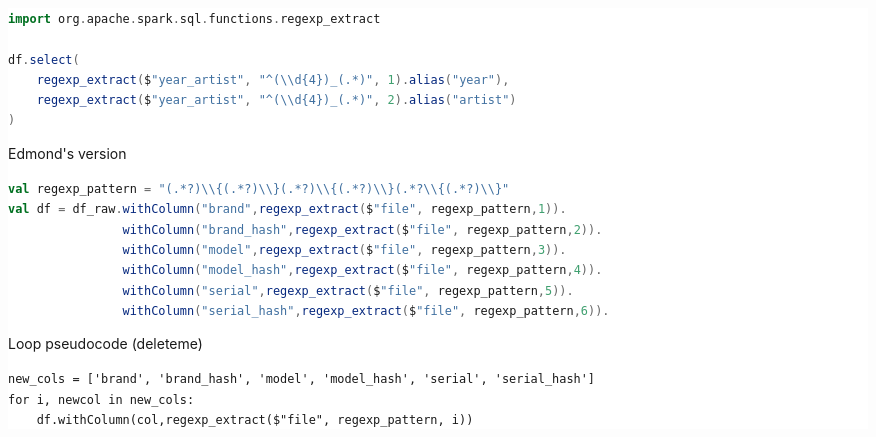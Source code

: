 ```scala
import org.apache.spark.sql.functions.regexp_extract

df.select(
	regexp_extract($"year_artist", "^(\\d{4})_(.*)", 1).alias("year"),
	regexp_extract($"year_artist", "^(\\d{4})_(.*)", 2).alias("artist")
)
```

Edmond's version
```scala
val regexp_pattern = "(.*?)\\{(.*?)\\}(.*?)\\{(.*?)\\}(.*?\\{(.*?)\\}"
val df = df_raw.withColumn("brand",regexp_extract($"file", regexp_pattern,1)).
			    withColumn("brand_hash",regexp_extract($"file", regexp_pattern,2)).
			    withColumn("model",regexp_extract($"file", regexp_pattern,3)).
			    withColumn("model_hash",regexp_extract($"file", regexp_pattern,4)).
			    withColumn("serial",regexp_extract($"file", regexp_pattern,5)).
			    withColumn("serial_hash",regexp_extract($"file", regexp_pattern,6)).
```

Loop pseudocode (deleteme)
```
new_cols = ['brand', 'brand_hash', 'model', 'model_hash', 'serial', 'serial_hash']
for i, newcol in new_cols:
	df.withColumn(col,regexp_extract($"file", regexp_pattern, i))
```

